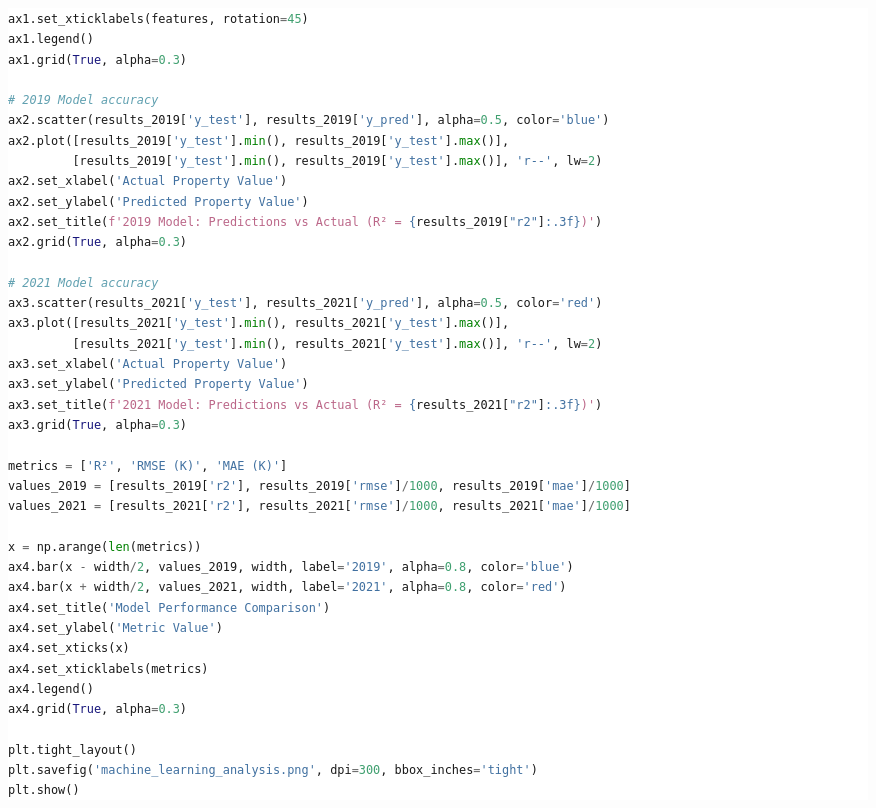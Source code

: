 ```python
ax1.set_xticklabels(features, rotation=45)
ax1.legend()
ax1.grid(True, alpha=0.3)

# 2019 Model accuracy
ax2.scatter(results_2019['y_test'], results_2019['y_pred'], alpha=0.5, color='blue')
ax2.plot([results_2019['y_test'].min(), results_2019['y_test'].max()], 
         [results_2019['y_test'].min(), results_2019['y_test'].max()], 'r--', lw=2)
ax2.set_xlabel('Actual Property Value')
ax2.set_ylabel('Predicted Property Value')
ax2.set_title(f'2019 Model: Predictions vs Actual (R² = {results_2019["r2"]:.3f})')
ax2.grid(True, alpha=0.3)

# 2021 Model accuracy  
ax3.scatter(results_2021['y_test'], results_2021['y_pred'], alpha=0.5, color='red')
ax3.plot([results_2021['y_test'].min(), results_2021['y_test'].max()], 
         [results_2021['y_test'].min(), results_2021['y_test'].max()], 'r--', lw=2)
ax3.set_xlabel('Actual Property Value')
ax3.set_ylabel('Predicted Property Value')
ax3.set_title(f'2021 Model: Predictions vs Actual (R² = {results_2021["r2"]:.3f})')
ax3.grid(True, alpha=0.3)

metrics = ['R²', 'RMSE (K)', 'MAE (K)']
values_2019 = [results_2019['r2'], results_2019['rmse']/1000, results_2019['mae']/1000]
values_2021 = [results_2021['r2'], results_2021['rmse']/1000, results_2021['mae']/1000]

x = np.arange(len(metrics))
ax4.bar(x - width/2, values_2019, width, label='2019', alpha=0.8, color='blue')
ax4.bar(x + width/2, values_2021, width, label='2021', alpha=0.8, color='red')
ax4.set_title('Model Performance Comparison')
ax4.set_ylabel('Metric Value')
ax4.set_xticks(x)
ax4.set_xticklabels(metrics)
ax4.legend()
ax4.grid(True, alpha=0.3)

plt.tight_layout()
plt.savefig('machine_learning_analysis.png', dpi=300, bbox_inches='tight')
plt.show()
```
